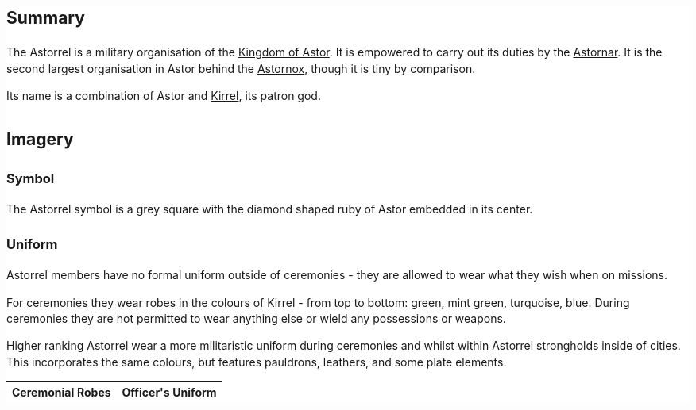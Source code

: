 ## Summary

The Astorrel is a military organisation of the [Kingdom of Astor](../../index.md). It is empowered to carry out its duties by the [Astornar](../astornar.md). It is the second largest organisation in Astor behind the [Astornox](../astornox.md), though it is tiny by comparison.

Its name is a combination of Astor and [Kirrel](../../../../gods/gods/kirrel.md), its patron god.

## Imagery

### Symbol

The Astorrel symbol is a grey square with the diamond shaped ruby of Astor embedded in its center.

### Uniform

Astorrel members have no formal uniform outside of ceremonies - they are allowed to wear what they wish when on missions.

For ceremonies they wear robes in the colours of [Kirrel](../../../../gods/gods/kirrel.md) - from top to bottom: green, mint green, turquoise, blue. During ceremonies they are not permitted to wear anything else or wield any possessions or weapons.

Higher ranking Astorrel wear a more militaristic uniform during ceremonies and whilst within Astorrel strongholds inside of cities. This incorporates the same colours, but features pauldrons, leathers, and some plate elements.

| Ceremonial Robes | Officer's Uniform |
|:---:|:---:|